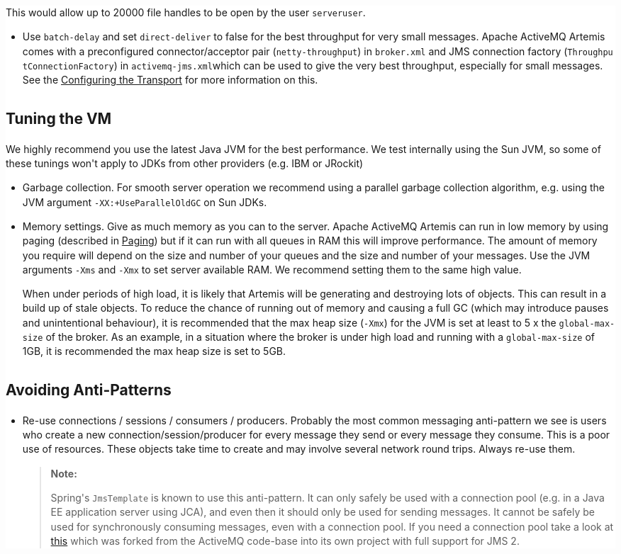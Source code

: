   This would allow up to 20000 file handles to be open by the user
  `serveruser`.

- Use `batch-delay` and set `direct-deliver` to false for the best throughput
  for very small messages. Apache ActiveMQ Artemis comes with a preconfigured
  connector/acceptor pair (`netty-throughput`) in `broker.xml` and JMS connection
  factory (`ThroughputConnectionFactory`) in `activemq-jms.xml`which can be used
  to give the very best throughput, especially for small messages. See the
  [Configuring the Transport](configuring-transports.md) for more information on
  this.

## Tuning the VM

We highly recommend you use the latest Java JVM for the best performance. We
test internally using the Sun JVM, so some of these tunings won't apply to JDKs
from other providers (e.g. IBM or JRockit)

- Garbage collection. For smooth server operation we recommend using a parallel
  garbage collection algorithm, e.g. using the JVM argument
  `-XX:+UseParallelOldGC` on Sun JDKs.

- Memory settings. Give as much memory as you can to the server.  Apache
  ActiveMQ Artemis can run in low memory by using paging (described in
  [Paging](paging.md)) but if it can run with all queues in RAM this will improve
  performance.  The amount of memory you require will depend on the size and
  number of your queues and the size and number of your messages. Use the JVM
  arguments `-Xms` and `-Xmx` to set server available RAM. We recommend setting
  them to the same high value.
  
  When under periods of high load, it is likely that Artemis will be generating
  and destroying lots of objects. This can result in a build up of stale objects.
  To reduce the chance of running out of memory and causing a full GC (which may
  introduce pauses and unintentional behaviour), it is recommended that the max
  heap size (`-Xmx`) for the JVM is set at least to 5 x the `global-max-size` of
  the broker.  As an example, in a situation where the broker is under high load
  and running with a `global-max-size` of 1GB, it is recommended the max heap
  size is set to 5GB.

## Avoiding Anti-Patterns

- Re-use connections / sessions / consumers / producers. Probably the most
  common messaging anti-pattern we see is users who create a new
  connection/session/producer for every message they send or every message they
  consume. This is a poor use of resources. These objects take time to create and
  may involve several network round trips.  Always re-use them.

  > **Note:**
  >
  > Spring's `JmsTemplate` is known to use this anti-pattern. It can only
  > safely be used with a connection pool (e.g. in a Java EE application server
  > using JCA), and even then it should only be used for sending messages. It
  > cannot be safely be used for synchronously consuming messages, even with
  > a connection pool. If you need a connection pool take a look at 
  > [this](https://github.com/messaginghub/pooled-jms) which was forked from the
  > ActiveMQ code-base into its own project with full support for JMS 2.
